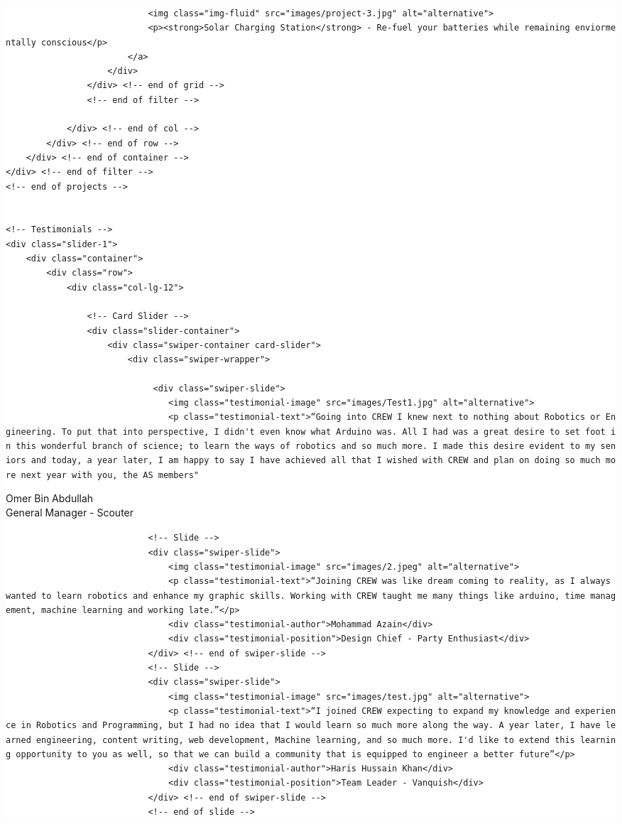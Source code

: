                                 <img class="img-fluid" src="images/project-3.jpg" alt="alternative">
                                <p><strong>Solar Charging Station</strong> - Re-fuel your batteries while remaining enviormentally conscious</p>
                            </a>
                        </div>
                    </div> <!-- end of grid -->
                    <!-- end of filter -->
                    
                </div> <!-- end of col -->
            </div> <!-- end of row -->
		</div> <!-- end of container -->
    </div> <!-- end of filter -->
    <!-- end of projects -->


    <!-- Testimonials -->
    <div class="slider-1">
        <div class="container">
            <div class="row">
                <div class="col-lg-12">

                    <!-- Card Slider -->
                    <div class="slider-container">
                        <div class="swiper-container card-slider">
                            <div class="swiper-wrapper">
                                
                                 <div class="swiper-slide">
                                    <img class="testimonial-image" src="images/Test1.jpg" alt="alternative">
                                    <p class="testimonial-text">“Going into CREW I knew next to nothing about Robotics or Engineering. To put that into perspective, I didn't even know what Arduino was. All I had was a great desire to set foot in this wonderful branch of science; to learn the ways of robotics and so much more. I made this desire evident to my seniors and today, a year later, I am happy to say I have achieved all that I wished with CREW and plan on doing so much more next year with you, the AS members"
</p>
                                    <div class="testimonial-author">Omer Bin Abdullah</div>
                                    <div class="testimonial-position">General Manager - Scouter</div>
                                </div> <!-- end of swiper-slide -->
                                <!-- end of slide -->
        
                                <!-- Slide -->
                                <div class="swiper-slide">
                                    <img class="testimonial-image" src="images/2.jpeg" alt="alternative">
                                    <p class="testimonial-text">“Joining CREW was like dream coming to reality, as I always wanted to learn robotics and enhance my graphic skills. Working with CREW taught me many things like arduino, time management, machine learning and working late.”</p>
                                    <div class="testimonial-author">Mohammad Azain</div>
                                    <div class="testimonial-position">Design Chief - Party Enthusiast</div>
                                </div> <!-- end of swiper-slide -->
                                <!-- Slide -->
                                <div class="swiper-slide">
                                    <img class="testimonial-image" src="images/test.jpg" alt="alternative">
                                    <p class="testimonial-text">“I joined CREW expecting to expand my knowledge and experience in Robotics and Programming, but I had no idea that I would learn so much more along the way. A year later, I have learned engineering, content writing, web development, Machine learning, and so much more. I'd like to extend this learning opportunity to you as well, so that we can build a community that is equipped to engineer a better future”</p>
                                    <div class="testimonial-author">Haris Hussain Khan</div>
                                    <div class="testimonial-position">Team Leader - Vanquish</div>
                                </div> <!-- end of swiper-slide -->
                                <!-- end of slide -->
    